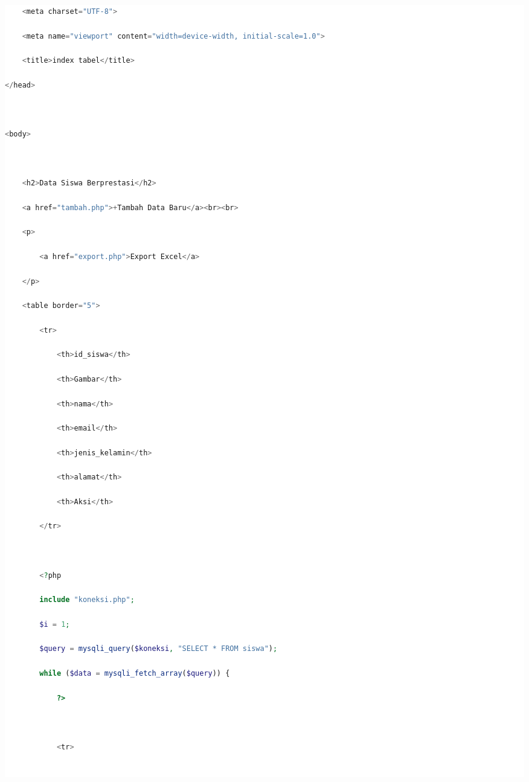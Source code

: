 ```php
    <meta charset="UTF-8">

    <meta name="viewport" content="width=device-width, initial-scale=1.0">

    <title>index tabel</title>

</head>

  

<body>

  

    <h2>Data Siswa Berprestasi</h2>

    <a href="tambah.php">+Tambah Data Baru</a><br><br>

    <p>

        <a href="export.php">Export Excel</a>

    </p>

    <table border="5">

        <tr>

            <th>id_siswa</th>

            <th>Gambar</th>

            <th>nama</th>

            <th>email</th>

            <th>jenis_kelamin</th>

            <th>alamat</th>

            <th>Aksi</th>

        </tr>

  

        <?php

        include "koneksi.php";

        $i = 1;

        $query = mysqli_query($koneksi, "SELECT * FROM siswa");

        while ($data = mysqli_fetch_array($query)) {

            ?>

  

            <tr>

  
```